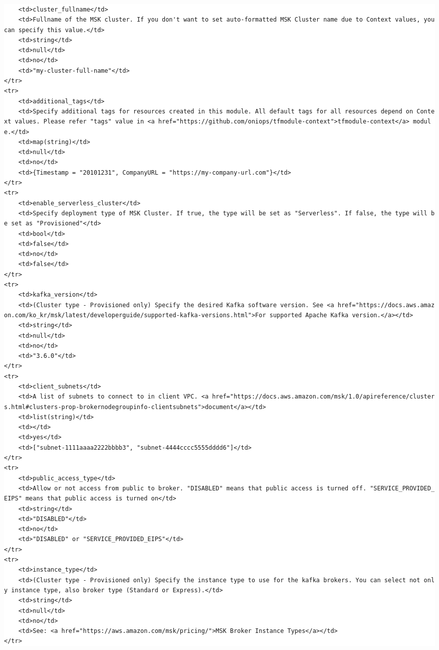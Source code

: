         <td>cluster_fullname</td>
        <td>Fullname of the MSK cluster. If you don't want to set auto-formatted MSK Cluster name due to Context values, you can specify this value.</td>
        <td>string</td>
        <td>null</td>
        <td>no</td>
        <td>"my-cluster-full-name"</td>
    </tr>    
    <tr>
        <td>additional_tags</td>
        <td>Specify additional tags for resources created in this module. All default tags for all resources depend on Context values. Please refer "tags" value in <a href="https://github.com/oniops/tfmodule-context">tfmodule-context</a> module.</td>
        <td>map(string)</td>
        <td>null</td>
        <td>no</td>
        <td>{Timestamp = "20101231", CompanyURL = "https://my-company-url.com"}</td>
    </tr>
    <tr>
        <td>enable_serverless_cluster</td>
        <td>Specify deployment type of MSK Cluster. If true, the type will be set as "Serverless". If false, the type will be set as "Provisioned"</td>
        <td>bool</td>
        <td>false</td>
        <td>no</td>
        <td>false</td>
    </tr>
    <tr>
        <td>kafka_version</td>
        <td>(Cluster type - Provisioned only) Specify the desired Kafka software version. See <a href="https://docs.aws.amazon.com/ko_kr/msk/latest/developerguide/supported-kafka-versions.html">For supported Apache Kafka version.</a></td>
        <td>string</td>
        <td>null</td>
        <td>no</td>
        <td>"3.6.0"</td>
    </tr>    
    <tr>
        <td>client_subnets</td>
        <td>A list of subnets to connect to in client VPC. <a href="https://docs.aws.amazon.com/msk/1.0/apireference/clusters.html#clusters-prop-brokernodegroupinfo-clientsubnets">document</a></td>
        <td>list(string)</td>
        <td></td>
        <td>yes</td>
        <td>["subnet-1111aaaa2222bbbb3", "subnet-4444cccc5555dddd6"]</td>
    </tr>
    <tr>
        <td>public_access_type</td>
        <td>Allow or not access from public to broker. "DISABLED" means that public access is turned off. "SERVICE_PROVIDED_EIPS" means that public access is turned on</td>
        <td>string</td>
        <td>"DISABLED"</td>
        <td>no</td>
        <td>"DISABLED" or "SERVICE_PROVIDED_EIPS"</td>
    </tr>
    <tr>
        <td>instance_type</td>
        <td>(Cluster type - Provisioned only) Specify the instance type to use for the kafka brokers. You can select not only instance type, also broker type (Standard or Express).</td>
        <td>string</td>
        <td>null</td>
        <td>no</td>
        <td>See: <a href="https://aws.amazon.com/msk/pricing/">MSK Broker Instance Types</a></td>
    </tr>